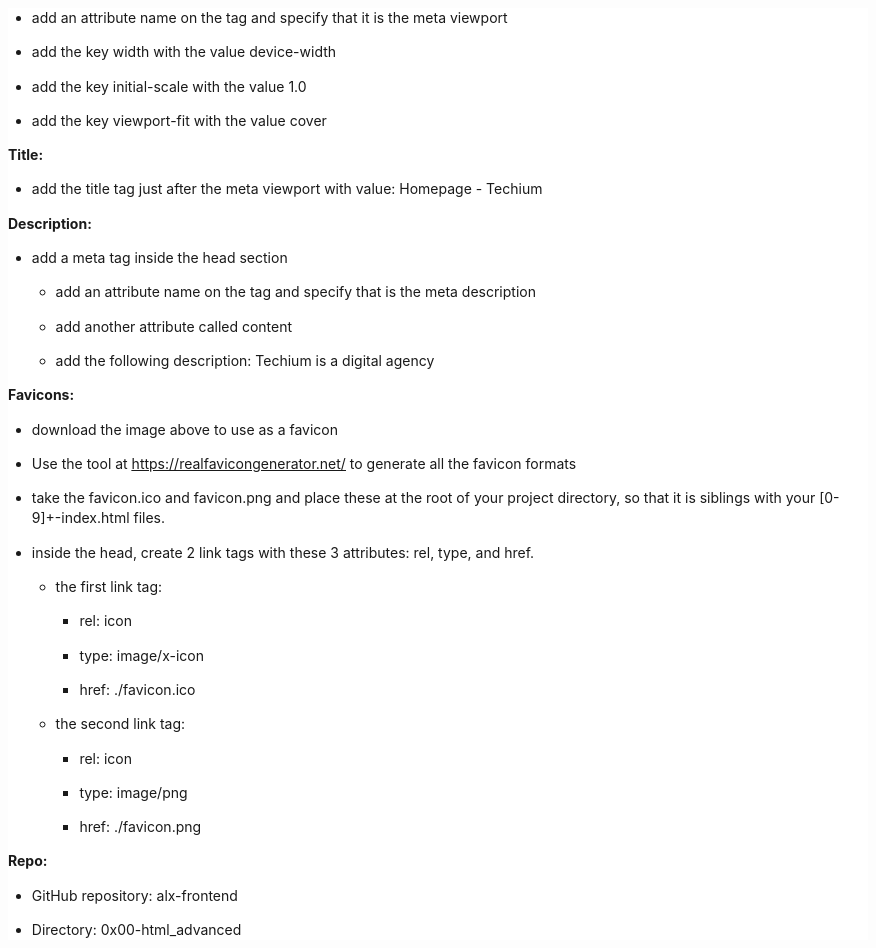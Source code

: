   - add an attribute name on the tag and specify that it is the
    meta viewport

  - add the key width with the value device-width

  - add the key initial-scale with the value 1.0

  - add the key viewport-fit with the value cover

**Title:**

- add the title tag just after the meta viewport with value: Homepage -
  Techium

**Description:**

- add a meta tag inside the head section

  - add an attribute name on the tag and specify that is the
    meta description

  - add another attribute called content

  - add the following description: Techium is a digital agency

**Favicons:**

- download the image above to use as a favicon

- Use the tool
  at [<u>https://realfavicongenerator.net/</u>](https://intranet.alxswe.com/rltoken/mqMjSrqb5tk95tvgDQwa4A) to
  generate all the favicon formats

- take the favicon.ico and favicon.png and place these at the root of
  your project directory, so that it is siblings with
  your \[0-9\]+-index.html files.

- inside the head, create 2 link tags with these 3
  attributes: rel, type, and href.

  - the first link tag:

    - rel: icon

    - type: image/x-icon

    - href: ./favicon.ico

  - the second link tag:

    - rel: icon

    - type: image/png

    - href: ./favicon.png

**Repo:**

- GitHub repository: alx-frontend

- Directory: 0x00-html_advanced
